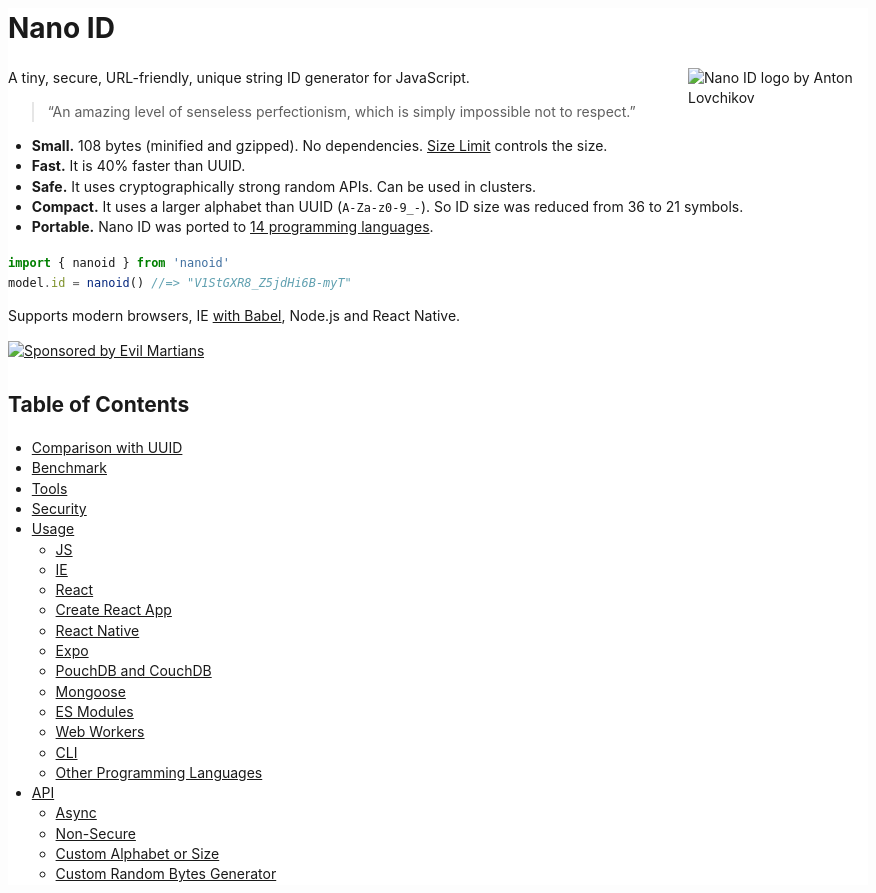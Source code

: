 # Nano ID

<img src="https://ai.github.io/nanoid/logo.svg" align="right"
     alt="Nano ID logo by Anton Lovchikov" width="180" height="94">

A tiny, secure, URL-friendly, unique string ID generator for JavaScript.

> “An amazing level of senseless perfectionism,
> which is simply impossible not to respect.”

* **Small.** 108 bytes (minified and gzipped). No dependencies.
  [Size Limit] controls the size.
* **Fast.** It is 40% faster than UUID.
* **Safe.** It uses cryptographically strong random APIs.
  Can be used in clusters.
* **Compact.** It uses a larger alphabet than UUID (`A-Za-z0-9_-`).
  So ID size was reduced from 36 to 21 symbols.
* **Portable.** Nano ID was ported
  to [14 programming languages](#other-programming-languages).

```js
import { nanoid } from 'nanoid'
model.id = nanoid() //=> "V1StGXR8_Z5jdHi6B-myT"
```

Supports modern browsers, IE [with Babel], Node.js and React Native.

[online tool]: https://gitpod.io/#https://github.com/ai/nanoid/
[with Babel]:  https://developer.epages.com/blog/coding/how-to-transpile-node-modules-with-babel-and-webpack-in-a-monorepo/
[Size Limit]:  https://github.com/ai/size-limit

<a href="https://evilmartians.com/?utm_source=nanoid">
  <img src="https://evilmartians.com/badges/sponsored-by-evil-martians.svg"
       alt="Sponsored by Evil Martians" width="236" height="54">
</a>

## Table of Contents

* [Comparison with UUID](#comparison-with-uuid)
* [Benchmark](#benchmark)
* [Tools](#tools)
* [Security](#security)
* [Usage](#usage)
  * [JS](#js)
  * [IE](#ie)
  * [React](#react)
  * [Create React App](#create-react-app)
  * [React Native](#react-native)
  * [Expo](#expo)
  * [PouchDB and CouchDB](#pouchdb-and-couchdb)
  * [Mongoose](#mongoose)
  * [ES Modules](#es-modules)
  * [Web Workers](#web-workers)
  * [CLI](#cli)
  * [Other Programming Languages](#other-programming-languages)
* [API](#api)
  * [Async](#async)
  * [Non-Secure](#non-secure)
  * [Custom Alphabet or Size](#custom-alphabet-or-size)
  * [Custom Random Bytes Generator](#custom-random-bytes-generator)


[`nanoid-dictionary`]: https://github.com/CyberAP/nanoid-dictionary
[ID size calculator]:  https://zelark.github.io/nano-id-cc/
[`nanoid-good`]:       https://github.com/y-gagar1n/nanoid-good
[Secure random values (in Node.js)]: https://gist.github.com/joepie91/7105003c3b26e65efcea63f3db82dfba
[better algorithm]:                  https://github.com/ai/nanoid/blob/master/index.js
[ID collision probability]: https://zelark.github.io/nano-id-cc/
[transpile `node_modules`]: https://developer.epages.com/blog/coding/how-to-transpile-node-modules-with-babel-and-webpack-in-a-monorepo/
[`react-native-get-random-values`]: https://github.com/LinusU/react-native-get-random-values
[`expo-random`]: https://www.npmjs.com/package/expo-random
[`nanoid-cli`]: https://github.com/twhitbeck/nanoid-cli
[CLI]: #cli
[ID collision probability]: https://alex7kom.github.io/nano-nanoid-cc/
[`nanoid-dictionary`]:      https://github.com/CyberAP/nanoid-dictionary